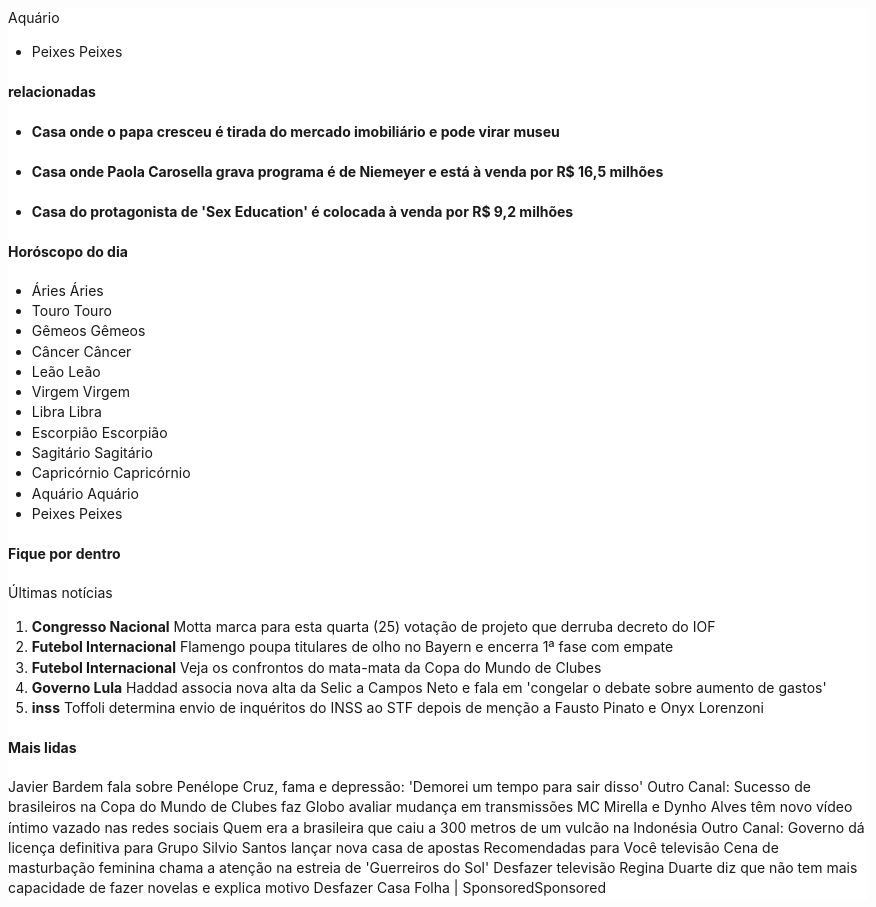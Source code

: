 Aquário
  * Peixes
Peixes


#### relacionadas
  * #### Casa onde o papa cresceu é tirada do mercado imobiliário e pode virar museu
  * #### Casa onde Paola Carosella grava programa é de Niemeyer e está à venda por R$ 16,5 milhões
  * #### Casa do protagonista de 'Sex Education' é colocada à venda por R$ 9,2 milhões


####  Horóscopo do dia 
  * Áries
Áries
  * Touro
Touro
  * Gêmeos
Gêmeos
  * Câncer
Câncer
  * Leão
Leão
  * Virgem
Virgem
  * Libra
Libra
  * Escorpião
Escorpião
  * Sagitário
Sagitário
  * Capricórnio
Capricórnio
  * Aquário
Aquário
  * Peixes
Peixes


#### Fique por dentro
Últimas notícias
  1. **Congresso Nacional** Motta marca para esta quarta (25) votação de projeto que derruba decreto do IOF 
  2. **Futebol Internacional** Flamengo poupa titulares de olho no Bayern e encerra 1ª fase com empate 
  3. **Futebol Internacional** Veja os confrontos do mata-mata da Copa do Mundo de Clubes 
  4. **Governo Lula** Haddad associa nova alta da Selic a Campos Neto e fala em 'congelar o debate sobre aumento de gastos' 
  5. **inss** Toffoli determina envio de inquéritos do INSS ao STF depois de menção a Fausto Pinato e Onyx Lorenzoni 


#### Mais lidas
Javier Bardem fala sobre Penélope Cruz, fama e depressão: 'Demorei um tempo para sair disso'
Outro Canal: Sucesso de brasileiros na Copa do Mundo de Clubes faz Globo avaliar mudança em transmissões
MC Mirella e Dynho Alves têm novo vídeo íntimo vazado nas redes sociais
Quem era a brasileira que caiu a 300 metros de um vulcão na Indonésia
Outro Canal: Governo dá licença definitiva para Grupo Silvio Santos lançar nova casa de apostas
Recomendadas para Você televisão
Cena de masturbação feminina chama a atenção na estreia de 'Guerreiros do Sol'
Desfazer televisão
Regina Duarte diz que não tem mais capacidade de fazer novelas e explica motivo
Desfazer
Casa Folha | 
SponsoredSponsored